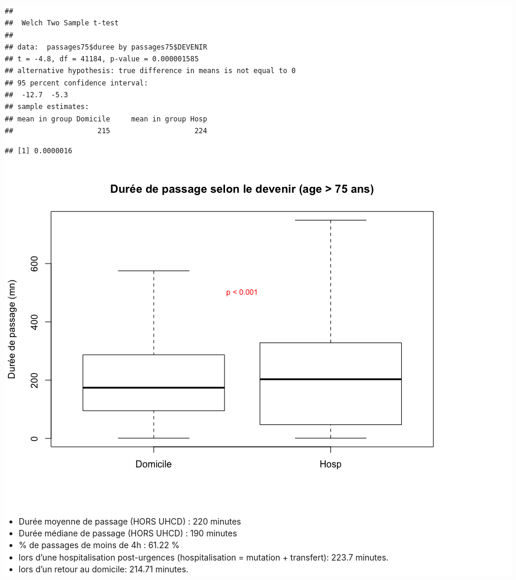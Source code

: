 ```
## 
## 	Welch Two Sample t-test
## 
## data:  passages75$duree by passages75$DEVENIR
## t = -4.8, df = 41184, p-value = 0.000001585
## alternative hypothesis: true difference in means is not equal to 0
## 95 percent confidence interval:
##  -12.7  -5.3
## sample estimates:
## mean in group Domicile     mean in group Hosp 
##                    215                    224
```

```
## [1] 0.0000016
```

![](rapport2014_V4_files/figure-html/duree_passage_75-1.png) 

- Durée moyenne de passage (HORS UHCD) : 220 minutes
- Durée médiane de passage (HORS UHCD) : 190 minutes
- %  de passages de moins de 4h : 61.22 %
- lors d’une hospitalisation post-urgences (hospitalisation = mutation + transfert): 223.7 minutes.
- lors d’un retour au domicile: 214.71 minutes.
